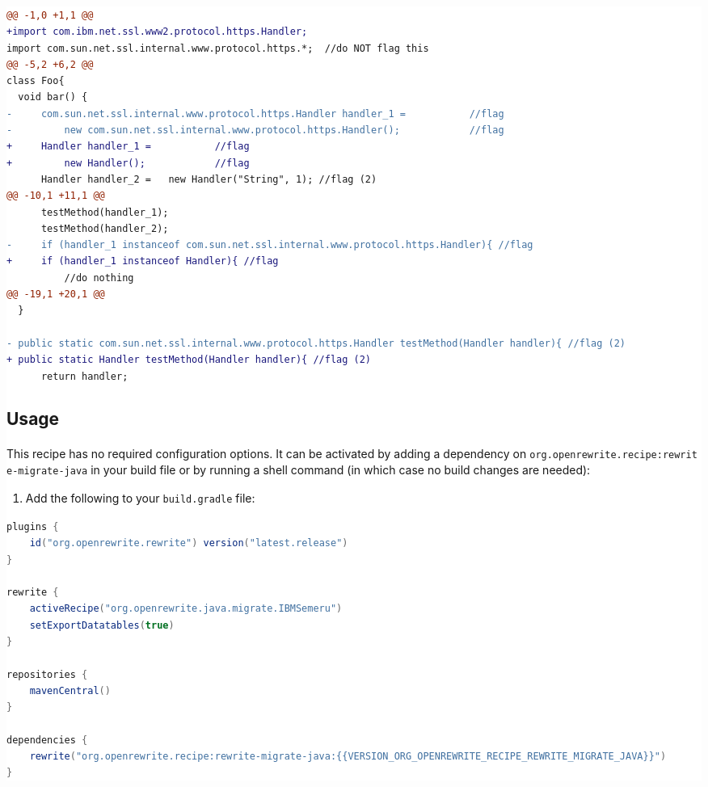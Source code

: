 </TabItem>
<TabItem value="diff" label="Diff" >

```diff
@@ -1,0 +1,1 @@
+import com.ibm.net.ssl.www2.protocol.https.Handler;
import com.sun.net.ssl.internal.www.protocol.https.*;  //do NOT flag this
@@ -5,2 +6,2 @@
class Foo{
  void bar() {
-     com.sun.net.ssl.internal.www.protocol.https.Handler handler_1 =           //flag
-         new com.sun.net.ssl.internal.www.protocol.https.Handler();            //flag
+     Handler handler_1 =           //flag
+         new Handler();            //flag
      Handler handler_2 =   new Handler("String", 1); //flag (2)
@@ -10,1 +11,1 @@
      testMethod(handler_1);
      testMethod(handler_2);
-     if (handler_1 instanceof com.sun.net.ssl.internal.www.protocol.https.Handler){ //flag
+     if (handler_1 instanceof Handler){ //flag
          //do nothing
@@ -19,1 +20,1 @@
  }

- public static com.sun.net.ssl.internal.www.protocol.https.Handler testMethod(Handler handler){ //flag (2)
+ public static Handler testMethod(Handler handler){ //flag (2)
      return handler;
```
</TabItem>
</Tabs>


## Usage

This recipe has no required configuration options. It can be activated by adding a dependency on `org.openrewrite.recipe:rewrite-migrate-java` in your build file or by running a shell command (in which case no build changes are needed):
<Tabs groupId="projectType">
<TabItem value="gradle" label="Gradle">

1. Add the following to your `build.gradle` file:

```groovy title="build.gradle"
plugins {
    id("org.openrewrite.rewrite") version("latest.release")
}

rewrite {
    activeRecipe("org.openrewrite.java.migrate.IBMSemeru")
    setExportDatatables(true)
}

repositories {
    mavenCentral()
}

dependencies {
    rewrite("org.openrewrite.recipe:rewrite-migrate-java:{{VERSION_ORG_OPENREWRITE_RECIPE_REWRITE_MIGRATE_JAVA}}")
}
```

